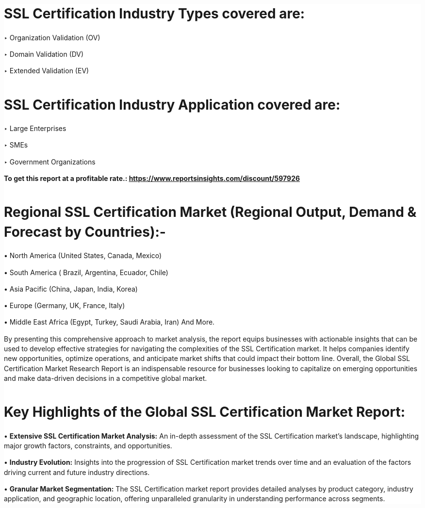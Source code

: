 # <strong>SSL Certification Industry Types covered are:</strong>

‣ Organization Validation (OV)

‣ Domain Validation (DV)

‣ Extended Validation (EV)

# <strong>SSL Certification Industry Application covered are:</strong>

‣ Large Enterprises

‣  SMEs

‣  Government Organizations

<strong>To get this report at a profitable rate.: <a href=https://www.reportsinsights.com/discount/597926>https://www.reportsinsights.com/discount/597926</a></strong></font>

# <strong>Regional SSL Certification Market (Regional Output, Demand &amp; Forecast by Countries):-</strong>

• North America (United States, Canada, Mexico)

• South America ( Brazil, Argentina, Ecuador, Chile)

• Asia Pacific (China, Japan, India, Korea)

• Europe (Germany, UK, France, Italy)

• Middle East Africa (Egypt, Turkey, Saudi Arabia, Iran) And More.

By presenting this comprehensive approach to market analysis, the report equips businesses with actionable insights that can be used to develop effective strategies for navigating the complexities of the SSL Certification market. It helps companies identify new opportunities, optimize operations, and anticipate market shifts that could impact their bottom line. Overall, the Global SSL Certification Market Research Report is an indispensable resource for businesses looking to capitalize on emerging opportunities and make data-driven decisions in a competitive global market.

# <strong>Key Highlights of the Global SSL Certification Market Report:</strong>

• <strong>Extensive SSL Certification Market Analysis:</strong> An in-depth assessment of the SSL Certification market’s landscape, highlighting major growth factors, constraints, and opportunities.

• <strong>Industry Evolution:</strong> Insights into the progression of SSL Certification market trends over time and an evaluation of the factors driving current and future industry directions.

• <strong>Granular Market Segmentation:</strong> The SSL Certification market report provides detailed analyses by product category, industry application, and geographic location, offering unparalleled granularity in understanding performance across segments.

